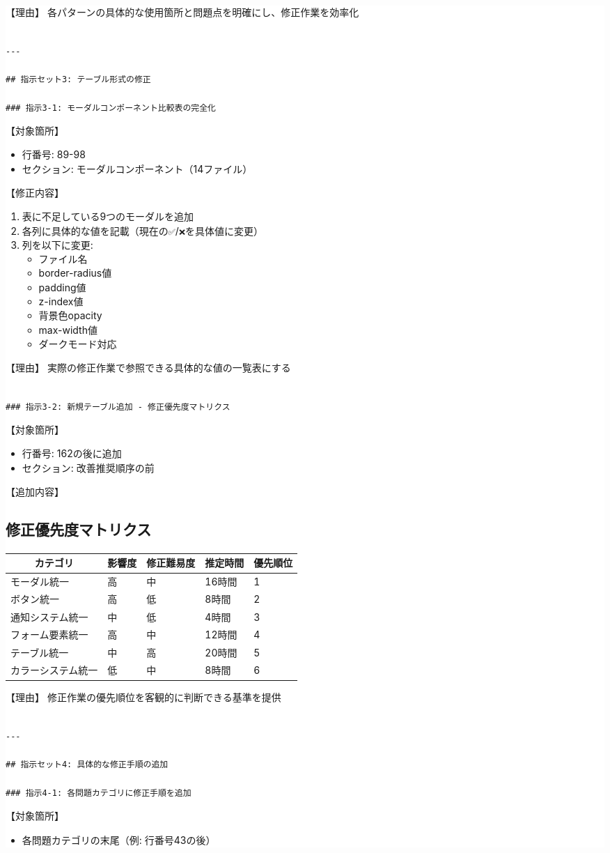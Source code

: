 【理由】
各パターンの具体的な使用箇所と問題点を明確にし、修正作業を効率化
```

---

## 指示セット3: テーブル形式の修正

### 指示3-1: モーダルコンポーネント比較表の完全化
```
【対象箇所】
- 行番号: 89-98
- セクション: モーダルコンポーネント（14ファイル）

【修正内容】
1. 表に不足している9つのモーダルを追加
2. 各列に具体的な値を記載（現在の`✅`/`❌`を具体値に変更）
3. 列を以下に変更:
   - ファイル名
   - border-radius値
   - padding値
   - z-index値
   - 背景色opacity
   - max-width値
   - ダークモード対応

【理由】
実際の修正作業で参照できる具体的な値の一覧表にする
```

### 指示3-2: 新規テーブル追加 - 修正優先度マトリクス
```
【対象箇所】
- 行番号: 162の後に追加
- セクション: 改善推奨順序の前

【追加内容】
## 修正優先度マトリクス

| カテゴリ | 影響度 | 修正難易度 | 推定時間 | 優先順位 |
|---------|-------|-----------|---------|----------|
| モーダル統一 | 高 | 中 | 16時間 | 1 |
| ボタン統一 | 高 | 低 | 8時間 | 2 |
| 通知システム統一 | 中 | 低 | 4時間 | 3 |
| フォーム要素統一 | 高 | 中 | 12時間 | 4 |
| テーブル統一 | 中 | 高 | 20時間 | 5 |
| カラーシステム統一 | 低 | 中 | 8時間 | 6 |

【理由】
修正作業の優先順位を客観的に判断できる基準を提供
```

---

## 指示セット4: 具体的な修正手順の追加

### 指示4-1: 各問題カテゴリに修正手順を追加
```
【対象箇所】
- 各問題カテゴリの末尾（例: 行番号43の後）
